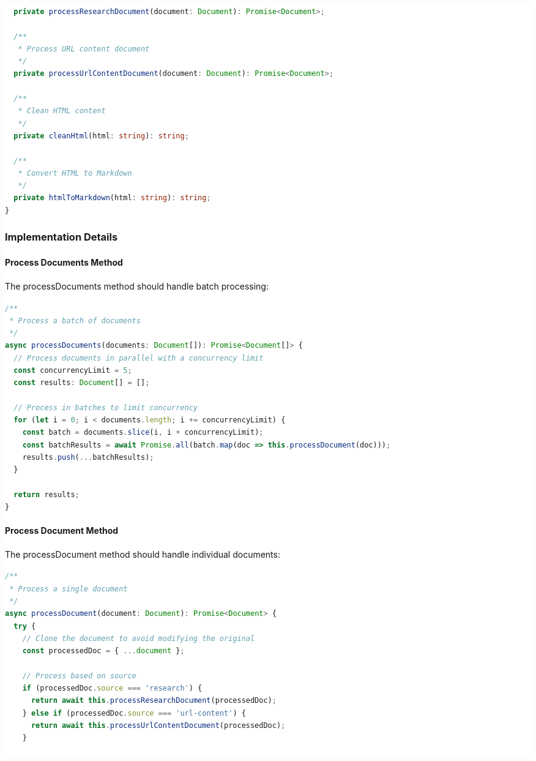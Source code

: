 ```typescript
  private processResearchDocument(document: Document): Promise<Document>;
  
  /**
   * Process URL content document
   */
  private processUrlContentDocument(document: Document): Promise<Document>;
  
  /**
   * Clean HTML content
   */
  private cleanHtml(html: string): string;
  
  /**
   * Convert HTML to Markdown
   */
  private htmlToMarkdown(html: string): string;
}
```

### Implementation Details

#### Process Documents Method

The processDocuments method should handle batch processing:

```typescript
/**
 * Process a batch of documents
 */
async processDocuments(documents: Document[]): Promise<Document[]> {
  // Process documents in parallel with a concurrency limit
  const concurrencyLimit = 5;
  const results: Document[] = [];
  
  // Process in batches to limit concurrency
  for (let i = 0; i < documents.length; i += concurrencyLimit) {
    const batch = documents.slice(i, i + concurrencyLimit);
    const batchResults = await Promise.all(batch.map(doc => this.processDocument(doc)));
    results.push(...batchResults);
  }
  
  return results;
}
```

#### Process Document Method

The processDocument method should handle individual documents:

```typescript
/**
 * Process a single document
 */
async processDocument(document: Document): Promise<Document> {
  try {
    // Clone the document to avoid modifying the original
    const processedDoc = { ...document };
    
    // Process based on source
    if (processedDoc.source === 'research') {
      return await this.processResearchDocument(processedDoc);
    } else if (processedDoc.source === 'url-content') {
      return await this.processUrlContentDocument(processedDoc);
    }
    
```